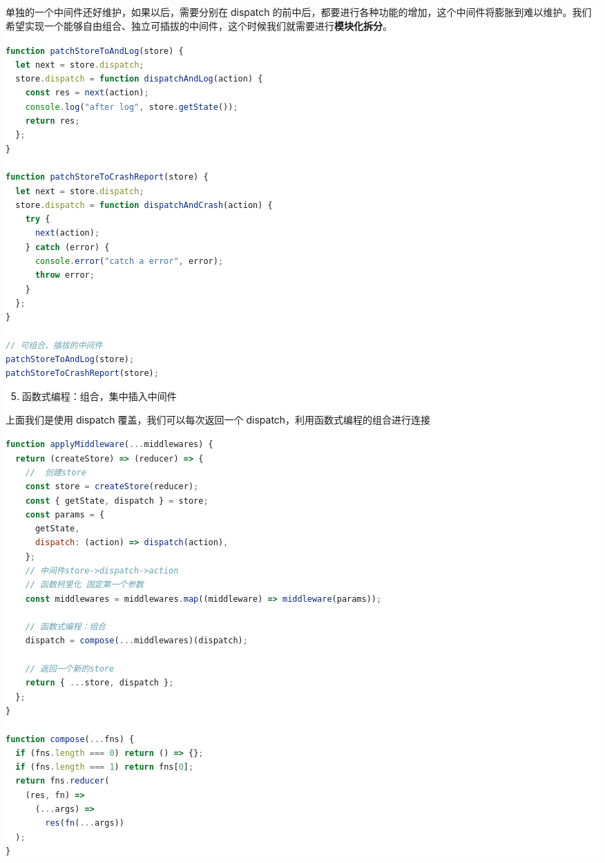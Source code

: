 单独的一个中间件还好维护，如果以后，需要分别在 dispatch 的前中后，都要进行各种功能的增加，这个中间件将膨胀到难以维护。我们希望实现一个能够自由组合、独立可插拔的中间件，这个时候我们就需要进行**模块化拆分**。

```js
function patchStoreToAndLog(store) {
  let next = store.dispatch;
  store.dispatch = function dispatchAndLog(action) {
    const res = next(action);
    console.log("after log", store.getState());
    return res;
  };
}

function patchStoreToCrashReport(store) {
  let next = store.dispatch;
  store.dispatch = function dispatchAndCrash(action) {
    try {
      next(action);
    } catch (error) {
      console.error("catch a error", error);
      throw error;
    }
  };
}

// 可组合、插拔的中间件
patchStoreToAndLog(store);
patchStoreToCrashReport(store);
```

5. 函数式编程：组合，集中插入中间件

上面我们是使用 dispatch 覆盖，我们可以每次返回一个 dispatch，利用函数式编程的组合进行连接

```js
function applyMiddleware(...middlewares) {
  return (createStore) => (reducer) => {
    //  创建store
    const store = createStore(reducer);
    const { getState, dispatch } = store;
    const params = {
      getState,
      dispatch: (action) => dispatch(action),
    };
    // 中间件store->dispatch->action
    // 函数柯里化 固定第一个参数
    const middlewares = middlewares.map((middleware) => middleware(params));

    // 函数式编程：组合
    dispatch = compose(...middlewares)(dispatch);

    // 返回一个新的store
    return { ...store, dispatch };
  };
}

function compose(...fns) {
  if (fns.length === 0) return () => {};
  if (fns.length === 1) return fns[0];
  return fns.reducer(
    (res, fn) =>
      (...args) =>
        res(fn(...args))
  );
}

```